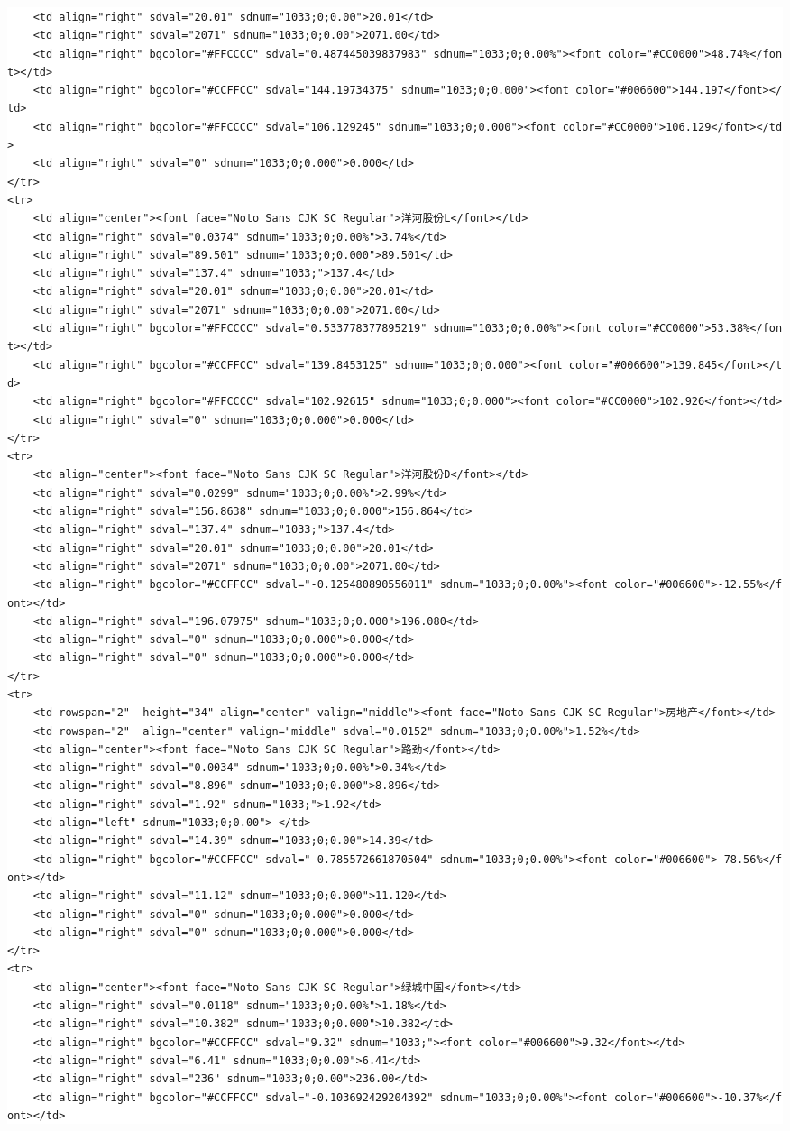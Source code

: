 		<td align="right" sdval="20.01" sdnum="1033;0;0.00">20.01</td>
		<td align="right" sdval="2071" sdnum="1033;0;0.00">2071.00</td>
		<td align="right" bgcolor="#FFCCCC" sdval="0.487445039837983" sdnum="1033;0;0.00%"><font color="#CC0000">48.74%</font></td>
		<td align="right" bgcolor="#CCFFCC" sdval="144.19734375" sdnum="1033;0;0.000"><font color="#006600">144.197</font></td>
		<td align="right" bgcolor="#FFCCCC" sdval="106.129245" sdnum="1033;0;0.000"><font color="#CC0000">106.129</font></td>
		<td align="right" sdval="0" sdnum="1033;0;0.000">0.000</td>
	</tr>
	<tr>
		<td align="center"><font face="Noto Sans CJK SC Regular">洋河股份L</font></td>
		<td align="right" sdval="0.0374" sdnum="1033;0;0.00%">3.74%</td>
		<td align="right" sdval="89.501" sdnum="1033;0;0.000">89.501</td>
		<td align="right" sdval="137.4" sdnum="1033;">137.4</td>
		<td align="right" sdval="20.01" sdnum="1033;0;0.00">20.01</td>
		<td align="right" sdval="2071" sdnum="1033;0;0.00">2071.00</td>
		<td align="right" bgcolor="#FFCCCC" sdval="0.533778377895219" sdnum="1033;0;0.00%"><font color="#CC0000">53.38%</font></td>
		<td align="right" bgcolor="#CCFFCC" sdval="139.8453125" sdnum="1033;0;0.000"><font color="#006600">139.845</font></td>
		<td align="right" bgcolor="#FFCCCC" sdval="102.92615" sdnum="1033;0;0.000"><font color="#CC0000">102.926</font></td>
		<td align="right" sdval="0" sdnum="1033;0;0.000">0.000</td>
	</tr>
	<tr>
		<td align="center"><font face="Noto Sans CJK SC Regular">洋河股份D</font></td>
		<td align="right" sdval="0.0299" sdnum="1033;0;0.00%">2.99%</td>
		<td align="right" sdval="156.8638" sdnum="1033;0;0.000">156.864</td>
		<td align="right" sdval="137.4" sdnum="1033;">137.4</td>
		<td align="right" sdval="20.01" sdnum="1033;0;0.00">20.01</td>
		<td align="right" sdval="2071" sdnum="1033;0;0.00">2071.00</td>
		<td align="right" bgcolor="#CCFFCC" sdval="-0.125480890556011" sdnum="1033;0;0.00%"><font color="#006600">-12.55%</font></td>
		<td align="right" sdval="196.07975" sdnum="1033;0;0.000">196.080</td>
		<td align="right" sdval="0" sdnum="1033;0;0.000">0.000</td>
		<td align="right" sdval="0" sdnum="1033;0;0.000">0.000</td>
	</tr>
	<tr>
		<td rowspan="2"  height="34" align="center" valign="middle"><font face="Noto Sans CJK SC Regular">房地产</font></td>
		<td rowspan="2"  align="center" valign="middle" sdval="0.0152" sdnum="1033;0;0.00%">1.52%</td>
		<td align="center"><font face="Noto Sans CJK SC Regular">路劲</font></td>
		<td align="right" sdval="0.0034" sdnum="1033;0;0.00%">0.34%</td>
		<td align="right" sdval="8.896" sdnum="1033;0;0.000">8.896</td>
		<td align="right" sdval="1.92" sdnum="1033;">1.92</td>
		<td align="left" sdnum="1033;0;0.00">-</td>
		<td align="right" sdval="14.39" sdnum="1033;0;0.00">14.39</td>
		<td align="right" bgcolor="#CCFFCC" sdval="-0.785572661870504" sdnum="1033;0;0.00%"><font color="#006600">-78.56%</font></td>
		<td align="right" sdval="11.12" sdnum="1033;0;0.000">11.120</td>
		<td align="right" sdval="0" sdnum="1033;0;0.000">0.000</td>
		<td align="right" sdval="0" sdnum="1033;0;0.000">0.000</td>
	</tr>
	<tr>
		<td align="center"><font face="Noto Sans CJK SC Regular">绿城中国</font></td>
		<td align="right" sdval="0.0118" sdnum="1033;0;0.00%">1.18%</td>
		<td align="right" sdval="10.382" sdnum="1033;0;0.000">10.382</td>
		<td align="right" bgcolor="#CCFFCC" sdval="9.32" sdnum="1033;"><font color="#006600">9.32</font></td>
		<td align="right" sdval="6.41" sdnum="1033;0;0.00">6.41</td>
		<td align="right" sdval="236" sdnum="1033;0;0.00">236.00</td>
		<td align="right" bgcolor="#CCFFCC" sdval="-0.103692429204392" sdnum="1033;0;0.00%"><font color="#006600">-10.37%</font></td>